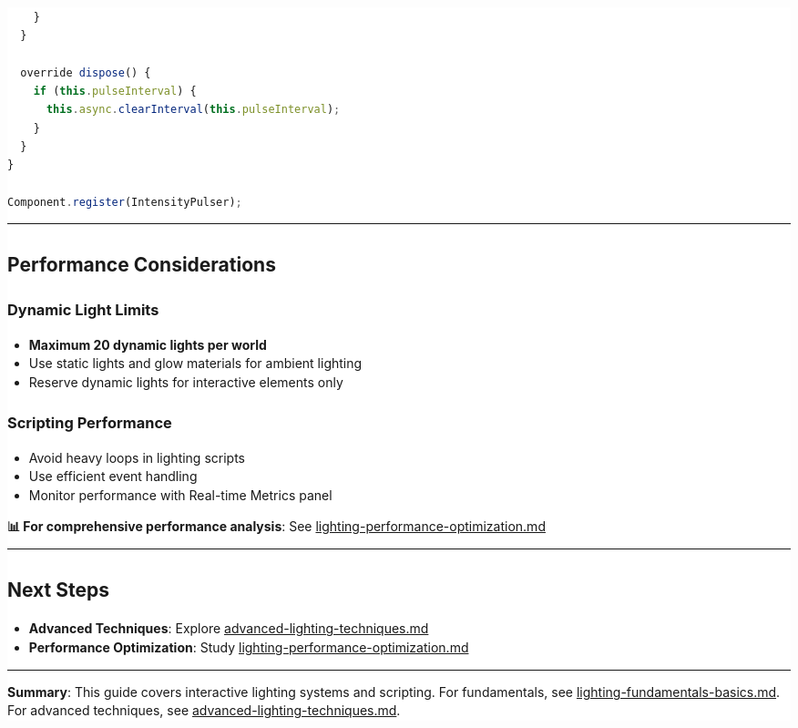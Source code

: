 ```typescript
    }
  }

  override dispose() {
    if (this.pulseInterval) {
      this.async.clearInterval(this.pulseInterval);
    }
  }
}

Component.register(IntensityPulser);
```

---

## Performance Considerations

### Dynamic Light Limits

- **Maximum 20 dynamic lights per world**
- Use static lights and glow materials for ambient lighting
- Reserve dynamic lights for interactive elements only

### Scripting Performance

- Avoid heavy loops in lighting scripts
- Use efficient event handling
- Monitor performance with Real-time Metrics panel

**📊 For comprehensive performance analysis**: See [lighting-performance-optimization.md](./lighting-performance-optimization.md)

---

## Next Steps

- **Advanced Techniques**: Explore [advanced-lighting-techniques.md](./advanced-lighting-techniques.md)
- **Performance Optimization**: Study [lighting-performance-optimization.md](./lighting-performance-optimization.md)

---

**Summary**: This guide covers interactive lighting systems and scripting. For fundamentals, see [lighting-fundamentals-basics.md](./lighting-fundamentals-basics.md). For advanced techniques, see [advanced-lighting-techniques.md](./advanced-lighting-techniques.md).
